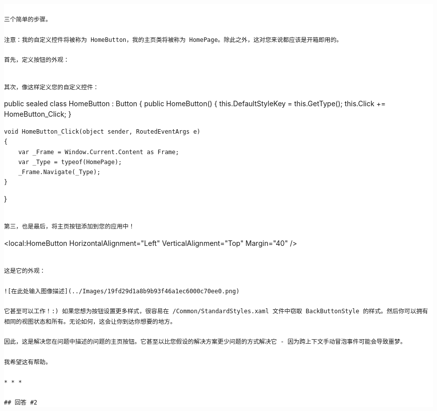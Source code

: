 ```

三个简单的步骤。

注意：我的自定义控件将被称为 HomeButton，我的主页类将被称为 HomePage。除此之外，这对您来说都应该是开箱即用的。

首先，定义按钮的外观：

```

<Style TargetType="local:HomeButton" BasedOn="{StaticResource BackButtonStyle}">
    <Setter Property="Template">
        <Setter.Value>
            <ControlTemplate TargetType="Button">
                <Grid Height="48" Width="48">
                    <Ellipse Stroke="White" StrokeThickness="2" />
                    <TextBlock Text="&#xE10F;" FontSize="20" 
                               VerticalAlignment="Center" HorizontalAlignment="Center" />
                </Grid>
            </ControlTemplate>
        </Setter.Value>
    </Setter>
</Style> 
```

其次，像这样定义您的自定义控件：

```
public sealed class HomeButton : Button
{
    public HomeButton()
    {
        this.DefaultStyleKey = this.GetType();
        this.Click += HomeButton_Click;
    }

    void HomeButton_Click(object sender, RoutedEventArgs e)
    {
        var _Frame = Window.Current.Content as Frame;
        var _Type = typeof(HomePage);
        _Frame.Navigate(_Type);
    }
} 
```

第三，也是最后，将主页按钮添加到您的应用中！

```
<local:HomeButton HorizontalAlignment="Left" VerticalAlignment="Top" Margin="40" /> 
```

这是它的外观：

![在此处输入图像描述](../Images/19fd29d1a8b9b93f46a1ec6000c70ee0.png)

它甚至可以工作！:) 如果您想为按钮设置更多样式，很容易在 /Common/StandardStyles.xaml 文件中窃取 BackButtonStyle 的样式。然后你可以拥有相同的视图状态和所有。无论如何，这会让你到达你想要的地方。

因此，这是解决您在问题中描述的问题的主页按钮。它甚至以比您假设的解决方案更少问题的方式解决它 - 因为跨上下文手动冒泡事件可能会导致噩梦。

我希望这有帮助。

* * *

## 回答 #2
```